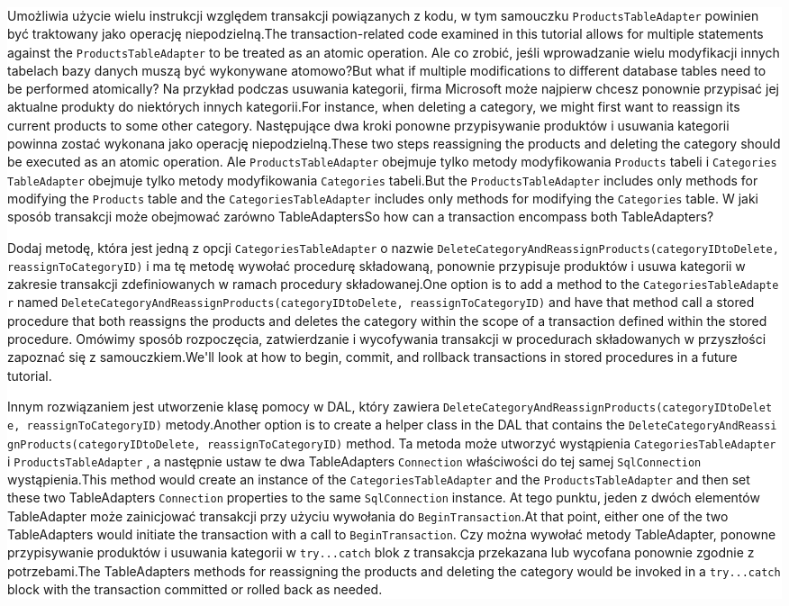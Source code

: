 <span data-ttu-id="52bb7-226">Umożliwia użycie wielu instrukcji względem transakcji powiązanych z kodu, w tym samouczku `ProductsTableAdapter` powinien być traktowany jako operację niepodzielną.</span><span class="sxs-lookup"><span data-stu-id="52bb7-226">The transaction-related code examined in this tutorial allows for multiple statements against the `ProductsTableAdapter` to be treated as an atomic operation.</span></span> <span data-ttu-id="52bb7-227">Ale co zrobić, jeśli wprowadzanie wielu modyfikacji innych tabelach bazy danych muszą być wykonywane atomowo?</span><span class="sxs-lookup"><span data-stu-id="52bb7-227">But what if multiple modifications to different database tables need to be performed atomically?</span></span> <span data-ttu-id="52bb7-228">Na przykład podczas usuwania kategorii, firma Microsoft może najpierw chcesz ponownie przypisać jej aktualne produkty do niektórych innych kategorii.</span><span class="sxs-lookup"><span data-stu-id="52bb7-228">For instance, when deleting a category, we might first want to reassign its current products to some other category.</span></span> <span data-ttu-id="52bb7-229">Następujące dwa kroki ponowne przypisywanie produktów i usuwania kategorii powinna zostać wykonana jako operację niepodzielną.</span><span class="sxs-lookup"><span data-stu-id="52bb7-229">These two steps reassigning the products and deleting the category should be executed as an atomic operation.</span></span> <span data-ttu-id="52bb7-230">Ale `ProductsTableAdapter` obejmuje tylko metody modyfikowania `Products` tabeli i `CategoriesTableAdapter` obejmuje tylko metody modyfikowania `Categories` tabeli.</span><span class="sxs-lookup"><span data-stu-id="52bb7-230">But the `ProductsTableAdapter` includes only methods for modifying the `Products` table and the `CategoriesTableAdapter` includes only methods for modifying the `Categories` table.</span></span> <span data-ttu-id="52bb7-231">W jaki sposób transakcji może obejmować zarówno TableAdapters</span><span class="sxs-lookup"><span data-stu-id="52bb7-231">So how can a transaction encompass both TableAdapters?</span></span>

<span data-ttu-id="52bb7-232">Dodaj metodę, która jest jedną z opcji `CategoriesTableAdapter` o nazwie `DeleteCategoryAndReassignProducts(categoryIDtoDelete, reassignToCategoryID)` i ma tę metodę wywołać procedurę składowaną, ponownie przypisuje produktów i usuwa kategorii w zakresie transakcji zdefiniowanych w ramach procedury składowanej.</span><span class="sxs-lookup"><span data-stu-id="52bb7-232">One option is to add a method to the `CategoriesTableAdapter` named `DeleteCategoryAndReassignProducts(categoryIDtoDelete, reassignToCategoryID)` and have that method call a stored procedure that both reassigns the products and deletes the category within the scope of a transaction defined within the stored procedure.</span></span> <span data-ttu-id="52bb7-233">Omówimy sposób rozpoczęcia, zatwierdzanie i wycofywania transakcji w procedurach składowanych w przyszłości zapoznać się z samouczkiem.</span><span class="sxs-lookup"><span data-stu-id="52bb7-233">We'll look at how to begin, commit, and rollback transactions in stored procedures in a future tutorial.</span></span>

<span data-ttu-id="52bb7-234">Innym rozwiązaniem jest utworzenie klasę pomocy w DAL, który zawiera `DeleteCategoryAndReassignProducts(categoryIDtoDelete, reassignToCategoryID)` metody.</span><span class="sxs-lookup"><span data-stu-id="52bb7-234">Another option is to create a helper class in the DAL that contains the `DeleteCategoryAndReassignProducts(categoryIDtoDelete, reassignToCategoryID)` method.</span></span> <span data-ttu-id="52bb7-235">Ta metoda może utworzyć wystąpienia `CategoriesTableAdapter` i `ProductsTableAdapter` , a następnie ustaw te dwa TableAdapters `Connection` właściwości do tej samej `SqlConnection` wystąpienia.</span><span class="sxs-lookup"><span data-stu-id="52bb7-235">This method would create an instance of the `CategoriesTableAdapter` and the `ProductsTableAdapter` and then set these two TableAdapters `Connection` properties to the same `SqlConnection` instance.</span></span> <span data-ttu-id="52bb7-236">At tego punktu, jeden z dwóch elementów TableAdapter może zainicjować transakcji przy użyciu wywołania do `BeginTransaction`.</span><span class="sxs-lookup"><span data-stu-id="52bb7-236">At that point, either one of the two TableAdapters would initiate the transaction with a call to `BeginTransaction`.</span></span> <span data-ttu-id="52bb7-237">Czy można wywołać metody TableAdapter, ponowne przypisywanie produktów i usuwania kategorii w `try...catch` blok z transakcja przekazana lub wycofana ponownie zgodnie z potrzebami.</span><span class="sxs-lookup"><span data-stu-id="52bb7-237">The TableAdapters methods for reassigning the products and deleting the category would be invoked in a `try...catch` block with the transaction committed or rolled back as needed.</span></span>
